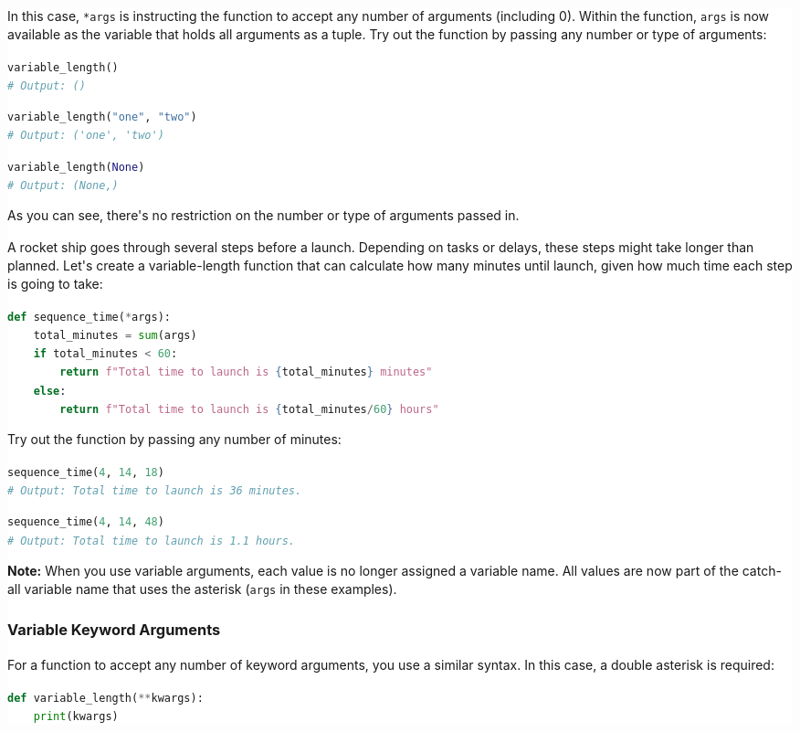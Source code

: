 In this case, `*args` is instructing the function to accept any number of arguments (including 0). Within the function, `args` is now available as the variable that holds all arguments as a tuple. Try out the function by passing any number or type of arguments:

```python
variable_length()
# Output: ()
```

```python
variable_length("one", "two")
# Output: ('one', 'two')
```

```python
variable_length(None)
# Output: (None,)
```

As you can see, there's no restriction on the number or type of arguments passed in.

A rocket ship goes through several steps before a launch. Depending on tasks or delays, these steps might take longer than planned. Let's create a variable-length function that can calculate how many minutes until launch, given how much time each step is going to take:

```python
def sequence_time(*args):
    total_minutes = sum(args)
    if total_minutes < 60:
        return f"Total time to launch is {total_minutes} minutes"
    else:
        return f"Total time to launch is {total_minutes/60} hours"
```

Try out the function by passing any number of minutes:

```python
sequence_time(4, 14, 18)
# Output: Total time to launch is 36 minutes.
```

```python
sequence_time(4, 14, 48)
# Output: Total time to launch is 1.1 hours.
```

**Note:** When you use variable arguments, each value is no longer assigned a variable name. All values are now part of the catch-all variable name that uses the asterisk (`args` in these examples).

### Variable Keyword Arguments

For a function to accept any number of keyword arguments, you use a similar syntax. In this case, a double asterisk is required:

```python
def variable_length(**kwargs):
    print(kwargs)
```

